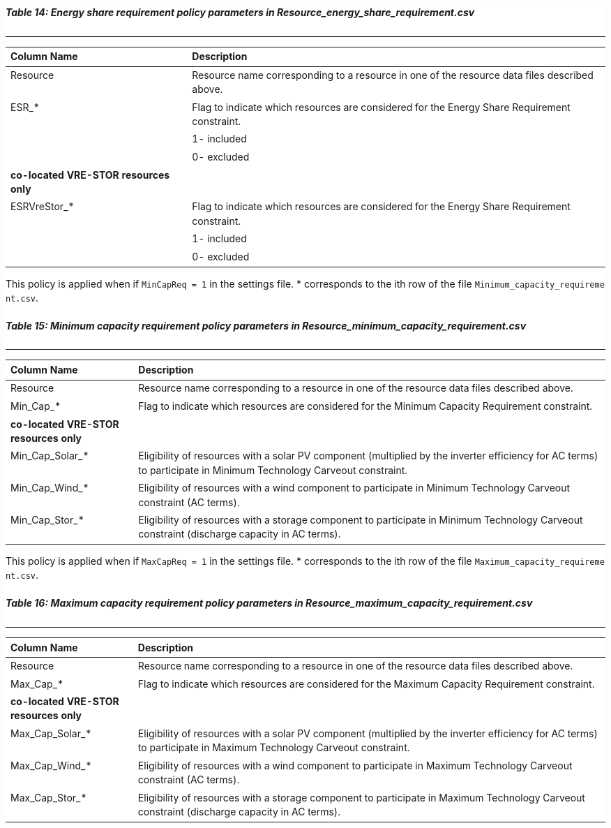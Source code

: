 ##### Table 14: Energy share requirement policy parameters in Resource\_energy\_share\_requirement.csv 
---
|**Column Name** | **Description**|
| :------------ | :-----------|
|Resource| Resource name corresponding to a resource in one of the resource data files described above.|
|ESR\_*| Flag to indicate which resources are considered for the Energy Share Requirement constraint.|
||1- included|
||0- excluded|
|**co-located VRE-STOR resources only**|
|ESRVreStor\_*| Flag to indicate which resources are considered for the Energy Share Requirement constraint.|
||1- included|
||0- excluded|

This policy is applied when if `MinCapReq = 1` in the settings file. \* corresponds to the ith row of the file `Minimum_capacity_requirement.csv`. 

##### Table 15: Minimum capacity requirement policy parameters in Resource\_minimum\_capacity\_requirement.csv
---
|**Column Name** | **Description**|
| :------------ | :-----------|
|Resource| Resource name corresponding to a resource in one of the resource data files described above.|
|Min\_Cap\_*| Flag to indicate which resources are considered for the Minimum Capacity Requirement constraint.|
|**co-located VRE-STOR resources only**|
|Min\_Cap\_Solar\_*| Eligibility of resources with a solar PV component (multiplied by the inverter efficiency for AC terms) to participate in Minimum Technology Carveout constraint.|
|Min\_Cap\_Wind\_*| Eligibility of resources with a wind component to participate in Minimum Technology Carveout constraint (AC terms).|
|Min\_Cap\_Stor\_*| Eligibility of resources with a storage component to participate in Minimum Technology Carveout constraint (discharge capacity in AC terms).|

This policy is applied when if `MaxCapReq = 1` in the settings file. \* corresponds to the ith row of the file `Maximum_capacity_requirement.csv`.

##### Table 16: Maximum capacity requirement policy parameters in Resource\_maximum\_capacity\_requirement.csv
---
|**Column Name** | **Description**|
| :------------ | :-----------|
|Resource| Resource name corresponding to a resource in one of the resource data files described above.|
|Max\_Cap\_*| Flag to indicate which resources are considered for the Maximum Capacity Requirement constraint.|
|**co-located VRE-STOR resources only**|
|Max\_Cap\_Solar\_*| Eligibility of resources with a solar PV component (multiplied by the inverter efficiency for AC terms) to participate in Maximum Technology Carveout constraint.
|Max\_Cap\_Wind\_*| Eligibility of resources with a wind component to participate in Maximum Technology Carveout constraint (AC terms).
|Max\_Cap\_Stor\_*| Eligibility of resources with a storage component to participate in Maximum Technology Carveout constraint (discharge capacity in AC terms).|
